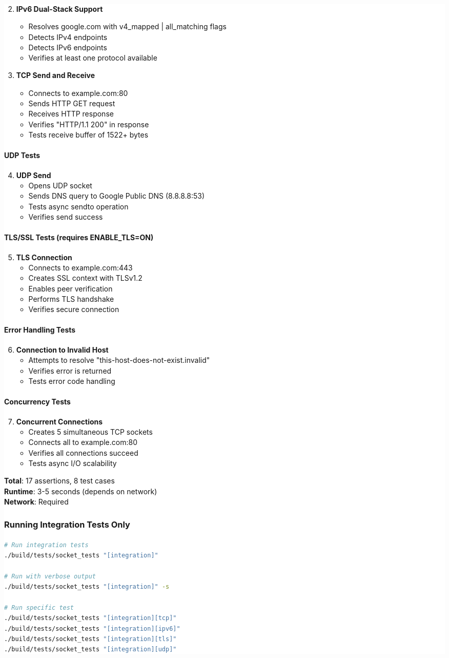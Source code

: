 2. **IPv6 Dual-Stack Support**
   - Resolves google.com with v4_mapped | all_matching flags
   - Detects IPv4 endpoints
   - Detects IPv6 endpoints
   - Verifies at least one protocol available

3. **TCP Send and Receive**
   - Connects to example.com:80
   - Sends HTTP GET request
   - Receives HTTP response
   - Verifies "HTTP/1.1 200" in response
   - Tests receive buffer of 1522+ bytes

#### UDP Tests
4. **UDP Send**
   - Opens UDP socket
   - Sends DNS query to Google Public DNS (8.8.8.8:53)
   - Tests async sendto operation
   - Verifies send success

#### TLS/SSL Tests (requires ENABLE_TLS=ON)
5. **TLS Connection**
   - Connects to example.com:443
   - Creates SSL context with TLSv1.2
   - Enables peer verification
   - Performs TLS handshake
   - Verifies secure connection

#### Error Handling Tests
6. **Connection to Invalid Host**
   - Attempts to resolve "this-host-does-not-exist.invalid"
   - Verifies error is returned
   - Tests error code handling

#### Concurrency Tests
7. **Concurrent Connections**
   - Creates 5 simultaneous TCP sockets
   - Connects all to example.com:80
   - Verifies all connections succeed
   - Tests async I/O scalability

**Total**: 17 assertions, 8 test cases  
**Runtime**: 3-5 seconds (depends on network)  
**Network**: Required

### Running Integration Tests Only

```bash
# Run integration tests
./build/tests/socket_tests "[integration]"

# Run with verbose output
./build/tests/socket_tests "[integration]" -s

# Run specific test
./build/tests/socket_tests "[integration][tcp]"
./build/tests/socket_tests "[integration][ipv6]"
./build/tests/socket_tests "[integration][tls]"
./build/tests/socket_tests "[integration][udp]"
```
